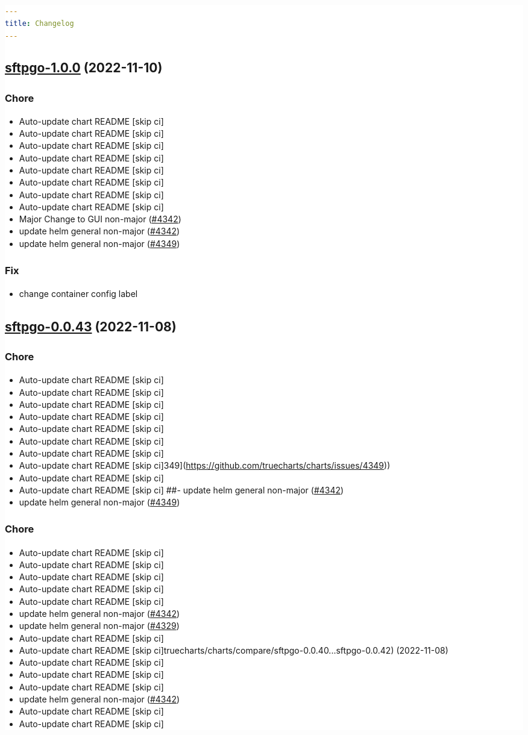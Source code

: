 ```yaml
---
title: Changelog
---
```


## [sftpgo-1.0.0](https://github.com/truecharts/charts/compare/sftpgo-0.0.40...sftpgo-1.0.0) (2022-11-10)

### Chore

- Auto-update chart README [skip ci]
- Auto-update chart README [skip ci]
- Auto-update chart README [skip ci]
- Auto-update chart README [skip ci]
- Auto-update chart README [skip ci]
- Auto-update chart README [skip ci]
- Auto-update chart README [skip ci]
- Auto-update chart README [skip ci]
- Major Change to GUI non-major ([#4342](https://github.com/truecharts/charts/issues/4342))
- update helm general non-major ([#4342](https://github.com/truecharts/charts/issues/4342))
- update helm general non-major ([#4349](https://github.com/truecharts/charts/issues/4349))

### Fix

- change container config label

## [sftpgo-0.0.43](https://github.com/truecharts/charts/compare/sftpgo-0.0.40...sftpgo-0.0.43) (2022-11-08)

### Chore

- Auto-update chart README [skip ci]
- Auto-update chart README [skip ci]
- Auto-update chart README [skip ci]
- Auto-update chart README [skip ci]
- Auto-update chart README [skip ci]
- Auto-update chart README [skip ci]
- Auto-update chart README [skip ci]
- Auto-update chart README [skip ci]349](https://github.com/truecharts/charts/issues/4349))
- Auto-update chart README [skip ci]
- Auto-update chart README [skip ci]
  ##- update helm general non-major ([#4342](https://github.com/truecharts/charts/issues/4342))
- update helm general non-major ([#4349](https://github.com/truecharts/charts/issues/4349))

### Chore

- Auto-update chart README [skip ci]
- Auto-update chart README [skip ci]
- Auto-update chart README [skip ci]
- Auto-update chart README [skip ci]
- Auto-update chart README [skip ci]
- update helm general non-major ([#4342](https://github.com/truecharts/charts/issues/4342))
- update helm general non-major ([#4329](https://github.com/truecharts/charts/issues/4329))
- Auto-update chart README [skip ci]
- Auto-update chart README [skip ci]truecharts/charts/compare/sftpgo-0.0.40...sftpgo-0.0.42) (2022-11-08)
- Auto-update chart README [skip ci]
- Auto-update chart README [skip ci]
- Auto-update chart README [skip ci]
- update helm general non-major ([#4342](https://github.com/truecharts/charts/issues/4342))
- Auto-update chart README [skip ci]
- Auto-update chart README [skip ci]